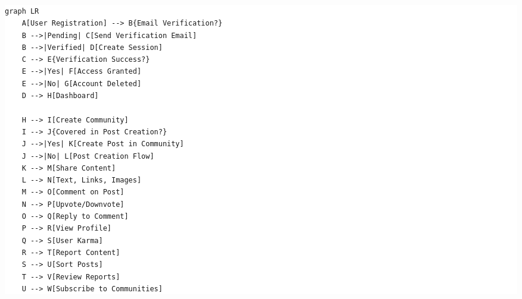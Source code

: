 ```mermaid
graph LR
    A[User Registration] --> B{Email Verification?}
    B -->|Pending| C[Send Verification Email]
    B -->|Verified| D[Create Session]
    C --> E{Verification Success?}
    E -->|Yes| F[Access Granted]
    E -->|No| G[Account Deleted]
    D --> H[Dashboard]

    H --> I[Create Community]
    I --> J{Covered in Post Creation?}
    J -->|Yes| K[Create Post in Community]
    J -->|No| L[Post Creation Flow]
    K --> M[Share Content]
    L --> N[Text, Links, Images]
    M --> O[Comment on Post]
    N --> P[Upvote/Downvote]
    O --> Q[Reply to Comment]
    P --> R[View Profile]
    Q --> S[User Karma]
    R --> T[Report Content]
    S --> U[Sort Posts]
    T --> V[Review Reports]
    U --> W[Subscribe to Communities]
```